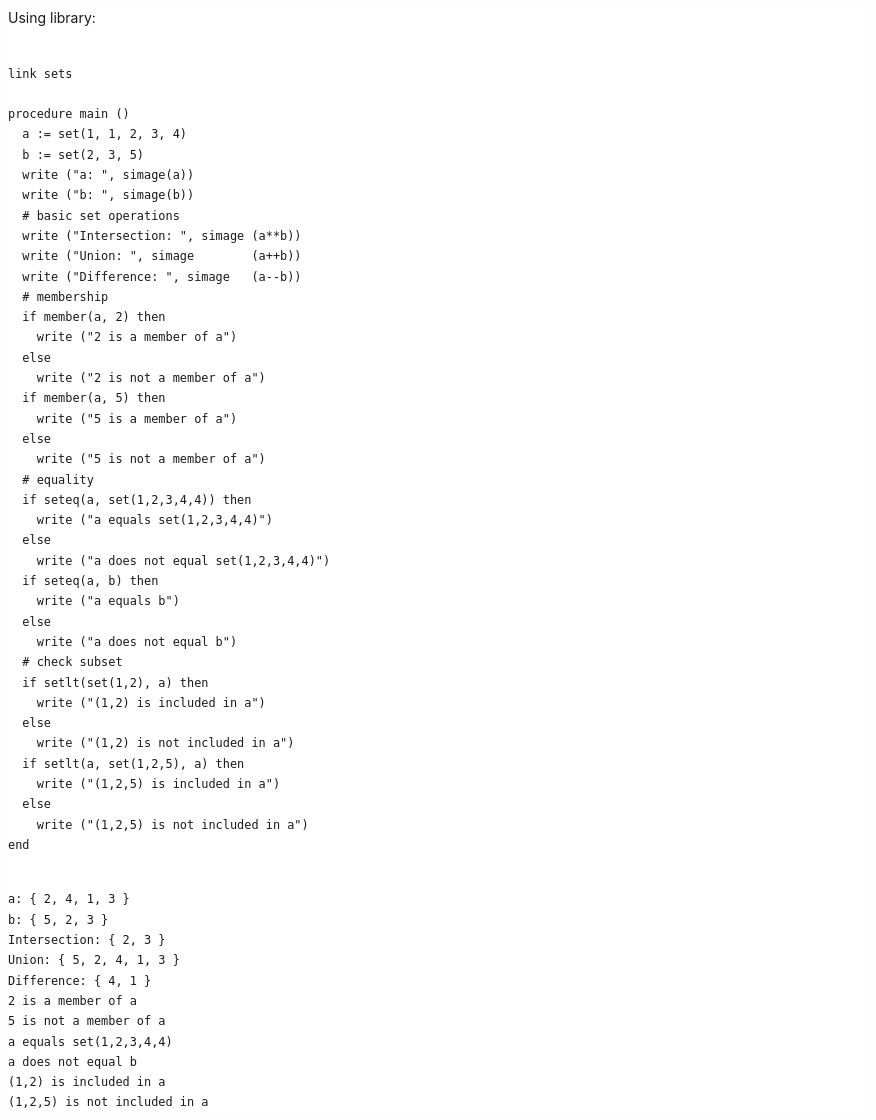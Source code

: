 
Using library:


```unicon

link sets

procedure main ()
  a := set(1, 1, 2, 3, 4)
  b := set(2, 3, 5)
  write ("a: ", simage(a))
  write ("b: ", simage(b))
  # basic set operations
  write ("Intersection: ", simage (a**b))
  write ("Union: ", simage        (a++b))
  write ("Difference: ", simage   (a--b))
  # membership
  if member(a, 2) then
    write ("2 is a member of a")
  else
    write ("2 is not a member of a")
  if member(a, 5) then
    write ("5 is a member of a")
  else
    write ("5 is not a member of a")
  # equality
  if seteq(a, set(1,2,3,4,4)) then
    write ("a equals set(1,2,3,4,4)")
  else
    write ("a does not equal set(1,2,3,4,4)")
  if seteq(a, b) then
    write ("a equals b")
  else
    write ("a does not equal b")
  # check subset
  if setlt(set(1,2), a) then
    write ("(1,2) is included in a")
  else
    write ("(1,2) is not included in a")
  if setlt(a, set(1,2,5), a) then
    write ("(1,2,5) is included in a")
  else
    write ("(1,2,5) is not included in a")
end

```


```txt

a: { 2, 4, 1, 3 }
b: { 5, 2, 3 }
Intersection: { 2, 3 }
Union: { 5, 2, 4, 1, 3 }
Difference: { 4, 1 }
2 is a member of a
5 is not a member of a
a equals set(1,2,3,4,4)
a does not equal b
(1,2) is included in a
(1,2,5) is not included in a

```
